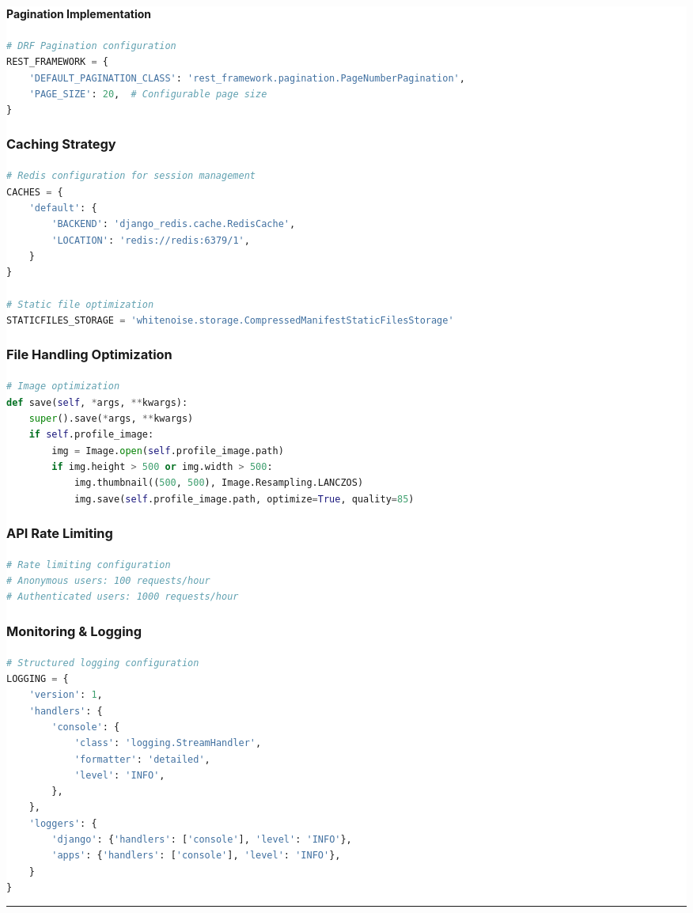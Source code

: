 #### Pagination Implementation
```python
# DRF Pagination configuration
REST_FRAMEWORK = {
    'DEFAULT_PAGINATION_CLASS': 'rest_framework.pagination.PageNumberPagination',
    'PAGE_SIZE': 20,  # Configurable page size
}
```

### Caching Strategy
```python
# Redis configuration for session management
CACHES = {
    'default': {
        'BACKEND': 'django_redis.cache.RedisCache',
        'LOCATION': 'redis://redis:6379/1',
    }
}

# Static file optimization
STATICFILES_STORAGE = 'whitenoise.storage.CompressedManifestStaticFilesStorage'
```

### File Handling Optimization
```python
# Image optimization
def save(self, *args, **kwargs):
    super().save(*args, **kwargs)
    if self.profile_image:
        img = Image.open(self.profile_image.path)
        if img.height > 500 or img.width > 500:
            img.thumbnail((500, 500), Image.Resampling.LANCZOS)
            img.save(self.profile_image.path, optimize=True, quality=85)
```

### API Rate Limiting
```python
# Rate limiting configuration
# Anonymous users: 100 requests/hour
# Authenticated users: 1000 requests/hour
```

### Monitoring & Logging
```python
# Structured logging configuration
LOGGING = {
    'version': 1,
    'handlers': {
        'console': {
            'class': 'logging.StreamHandler',
            'formatter': 'detailed',
            'level': 'INFO',
        },
    },
    'loggers': {
        'django': {'handlers': ['console'], 'level': 'INFO'},
        'apps': {'handlers': ['console'], 'level': 'INFO'},
    }
}
```

---